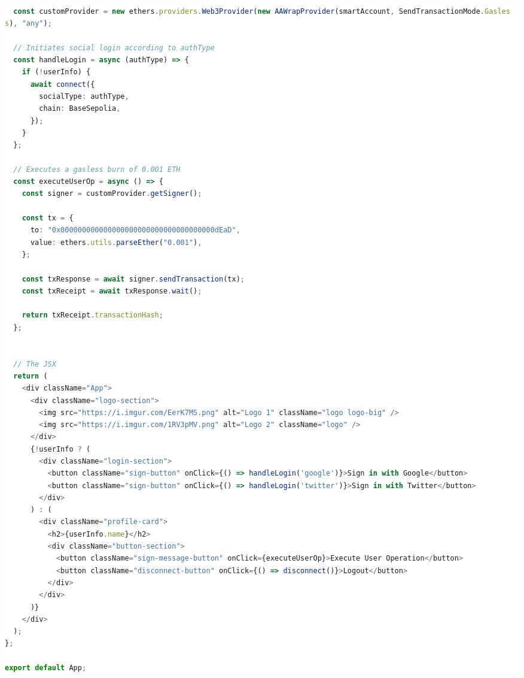```typescript
  const customProvider = new ethers.providers.Web3Provider(new AAWrapProvider(smartAccount, SendTransactionMode.Gasless), "any");

  // Initiates social login according to authType
  const handleLogin = async (authType) => {
    if (!userInfo) {
      await connect({
        socialType: authType,
        chain: BaseSepolia,
      });
    }
  };

  // Executes a gasless burn of 0.001 ETH
  const executeUserOp = async () => {
    const signer = customProvider.getSigner();

    const tx = {
      to: "0x000000000000000000000000000000000000dEaD",
      value: ethers.utils.parseEther("0.001"),
    };

    const txResponse = await signer.sendTransaction(tx);
    const txReceipt = await txResponse.wait();

    return txReceipt.transactionHash;
  };

    
  // The JSX
  return (
    <div className="App">
      <div className="logo-section">
        <img src="https://i.imgur.com/EerK7MS.png" alt="Logo 1" className="logo logo-big" />
        <img src="https://i.imgur.com/1RV3pMV.png" alt="Logo 2" className="logo" />
      </div>
      {!userInfo ? (
        <div className="login-section">
          <button className="sign-button" onClick={() => handleLogin('google')}>Sign in with Google</button>
          <button className="sign-button" onClick={() => handleLogin('twitter')}>Sign in with Twitter</button>
        </div>
      ) : (
        <div className="profile-card">
          <h2>{userInfo.name}</h2>
          <div className="button-section">
            <button className="sign-message-button" onClick={executeUserOp}>Execute User Operation</button>
            <button className="disconnect-button" onClick={() => disconnect()}>Logout</button>
          </div>
        </div>
      )}
    </div>
  );
};

export default App;
```
